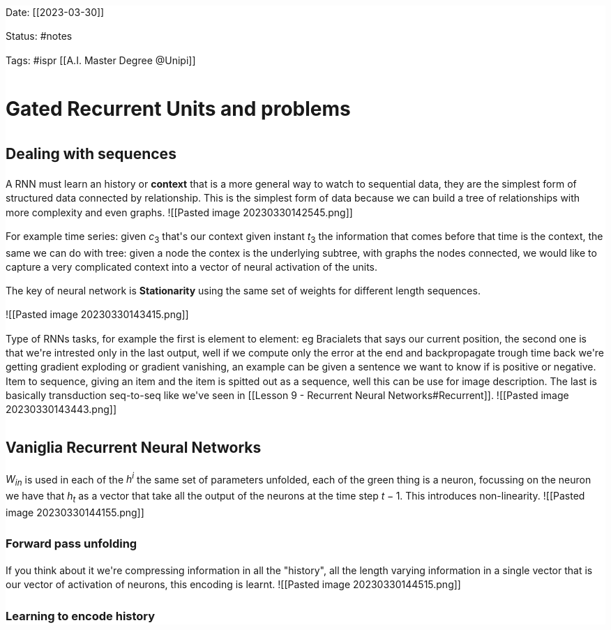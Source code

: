 Date: [[2023-03-30]]

Status: #notes

Tags: #ispr [[A.I. Master Degree @Unipi]]

# Gated Recurrent Units and problems

## Dealing with sequences

A RNN must learn an history or **context** that is a more general way to watch to sequential data, they are the simplest form of structured data connected by relationship. This is the simplest form of data because we can build a tree of relationships with more complexity and even graphs.
![[Pasted image 20230330142545.png]]

For example time series: given $c_3$ that's our context given instant $t_3$ the information that comes before that time is the context, the same we can do with tree: given a node the contex is the underlying subtree, with graphs the nodes connected, we would like to capture a very complicated context into a vector of neural activation of the units.

The key of neural network is **Stationarity** using the same set of weights for different length sequences.

![[Pasted image 20230330143415.png]]

Type of RNNs tasks, for example the first is element to element: eg Bracialets that says our current position,
the second one is that we're intrested only in the last output, well if we compute only the error at the end and backpropagate trough time back we're getting gradient exploding or gradient vanishing, an example can be given a sentence we want to know if is positive or negative.
	Item to sequence, giving an item and the item is spitted out as a sequence, well this can be use for image description. The last is basically transduction seq-to-seq like we've seen in [[Lesson 9 - Recurrent Neural Networks#Recurrent]]. 
![[Pasted image 20230330143443.png]]

## Vaniglia Recurrent Neural Networks

$W_{in}$ is used in each of the $h^i$ the same set of parameters unfolded, each of the green thing is a neuron, focussing on the neuron we have that $h_t$ as a vector that take all the output of the neurons at the time step $t-1$. This introduces non-linearity. 
![[Pasted image 20230330144155.png]]

### Forward pass unfolding

If you think about it we're compressing information in all the "history", all the length varying information in a single vector that is our vector of activation of neurons, this encoding is learnt.
![[Pasted image 20230330144515.png]]

### Learning to encode history
